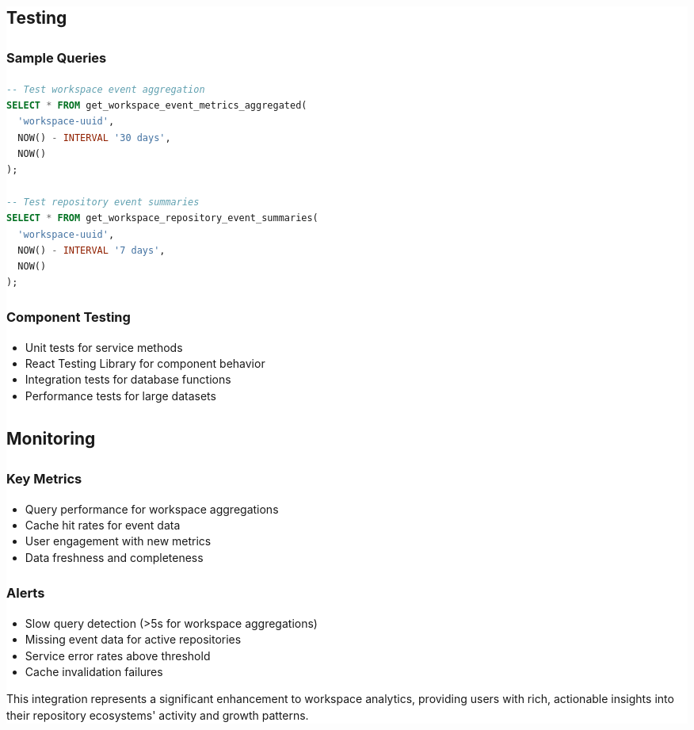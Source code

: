 ## Testing

### Sample Queries
```sql
-- Test workspace event aggregation
SELECT * FROM get_workspace_event_metrics_aggregated(
  'workspace-uuid',
  NOW() - INTERVAL '30 days',
  NOW()
);

-- Test repository event summaries  
SELECT * FROM get_workspace_repository_event_summaries(
  'workspace-uuid',
  NOW() - INTERVAL '7 days', 
  NOW()
);
```

### Component Testing
- Unit tests for service methods
- React Testing Library for component behavior
- Integration tests for database functions
- Performance tests for large datasets

## Monitoring

### Key Metrics
- Query performance for workspace aggregations
- Cache hit rates for event data
- User engagement with new metrics
- Data freshness and completeness

### Alerts
- Slow query detection (>5s for workspace aggregations)
- Missing event data for active repositories  
- Service error rates above threshold
- Cache invalidation failures

This integration represents a significant enhancement to workspace analytics, providing users with rich, actionable insights into their repository ecosystems' activity and growth patterns.